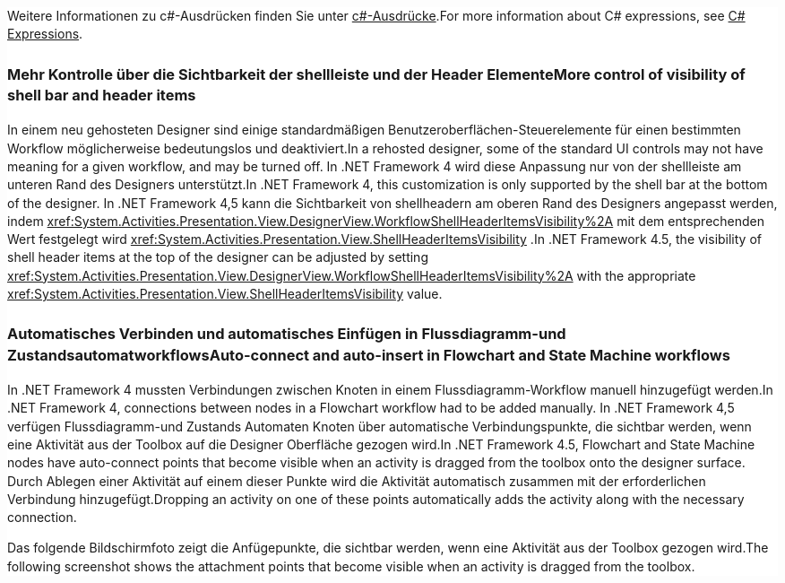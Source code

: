 <span data-ttu-id="dcaa0-218">Weitere Informationen zu c#-Ausdrücken finden Sie unter [c#-Ausdrücke](csharp-expressions.md).</span><span class="sxs-lookup"><span data-stu-id="dcaa0-218">For more information about C# expressions, see [C# Expressions](csharp-expressions.md).</span></span>

### <a name="more-control-of-visibility-of-shell-bar-and-header-items"></a><a name="BKMK_Visibility"></a><span data-ttu-id="dcaa0-219">Mehr Kontrolle über die Sichtbarkeit der shellleiste und der Header Elemente</span><span class="sxs-lookup"><span data-stu-id="dcaa0-219">More control of visibility of shell bar and header items</span></span>

<span data-ttu-id="dcaa0-220">In einem neu gehosteten Designer sind einige standardmäßigen Benutzeroberflächen-Steuerelemente für einen bestimmten Workflow möglicherweise bedeutungslos und deaktiviert.</span><span class="sxs-lookup"><span data-stu-id="dcaa0-220">In a rehosted designer, some of the standard UI controls may not have meaning for a given workflow, and may be turned off.</span></span> <span data-ttu-id="dcaa0-221">In .NET Framework 4 wird diese Anpassung nur von der shellleiste am unteren Rand des Designers unterstützt.</span><span class="sxs-lookup"><span data-stu-id="dcaa0-221">In .NET Framework 4, this customization is only supported by the shell bar at the bottom of the designer.</span></span> <span data-ttu-id="dcaa0-222">In .NET Framework 4,5 kann die Sichtbarkeit von shellheadern am oberen Rand des Designers angepasst werden, indem <xref:System.Activities.Presentation.View.DesignerView.WorkflowShellHeaderItemsVisibility%2A> mit dem entsprechenden Wert festgelegt wird <xref:System.Activities.Presentation.View.ShellHeaderItemsVisibility> .</span><span class="sxs-lookup"><span data-stu-id="dcaa0-222">In .NET Framework 4.5, the visibility of shell header items at the top of the designer can be adjusted by setting <xref:System.Activities.Presentation.View.DesignerView.WorkflowShellHeaderItemsVisibility%2A> with the appropriate <xref:System.Activities.Presentation.View.ShellHeaderItemsVisibility> value.</span></span>

### <a name="auto-connect-and-auto-insert-in-flowchart-and-state-machine-workflows"></a><a name="BKMK_AutoConnect"></a><span data-ttu-id="dcaa0-223">Automatisches Verbinden und automatisches Einfügen in Flussdiagramm-und Zustandsautomatworkflows</span><span class="sxs-lookup"><span data-stu-id="dcaa0-223">Auto-connect and auto-insert in Flowchart and State Machine workflows</span></span>

<span data-ttu-id="dcaa0-224">In .NET Framework 4 mussten Verbindungen zwischen Knoten in einem Flussdiagramm-Workflow manuell hinzugefügt werden.</span><span class="sxs-lookup"><span data-stu-id="dcaa0-224">In .NET Framework 4, connections between nodes in a Flowchart workflow had to be added manually.</span></span> <span data-ttu-id="dcaa0-225">In .NET Framework 4,5 verfügen Flussdiagramm-und Zustands Automaten Knoten über automatische Verbindungspunkte, die sichtbar werden, wenn eine Aktivität aus der Toolbox auf die Designer Oberfläche gezogen wird.</span><span class="sxs-lookup"><span data-stu-id="dcaa0-225">In .NET Framework 4.5, Flowchart and State Machine nodes have auto-connect points that become visible when an activity is dragged from the toolbox onto the designer surface.</span></span> <span data-ttu-id="dcaa0-226">Durch Ablegen einer Aktivität auf einem dieser Punkte wird die Aktivität automatisch zusammen mit der erforderlichen Verbindung hinzugefügt.</span><span class="sxs-lookup"><span data-stu-id="dcaa0-226">Dropping an activity on one of these points automatically adds the activity along with the necessary connection.</span></span>

<span data-ttu-id="dcaa0-227">Das folgende Bildschirmfoto zeigt die Anfügepunkte, die sichtbar werden, wenn eine Aktivität aus der Toolbox gezogen wird.</span><span class="sxs-lookup"><span data-stu-id="dcaa0-227">The following screenshot shows the attachment points that become visible when an activity is dragged from the toolbox.</span></span>
